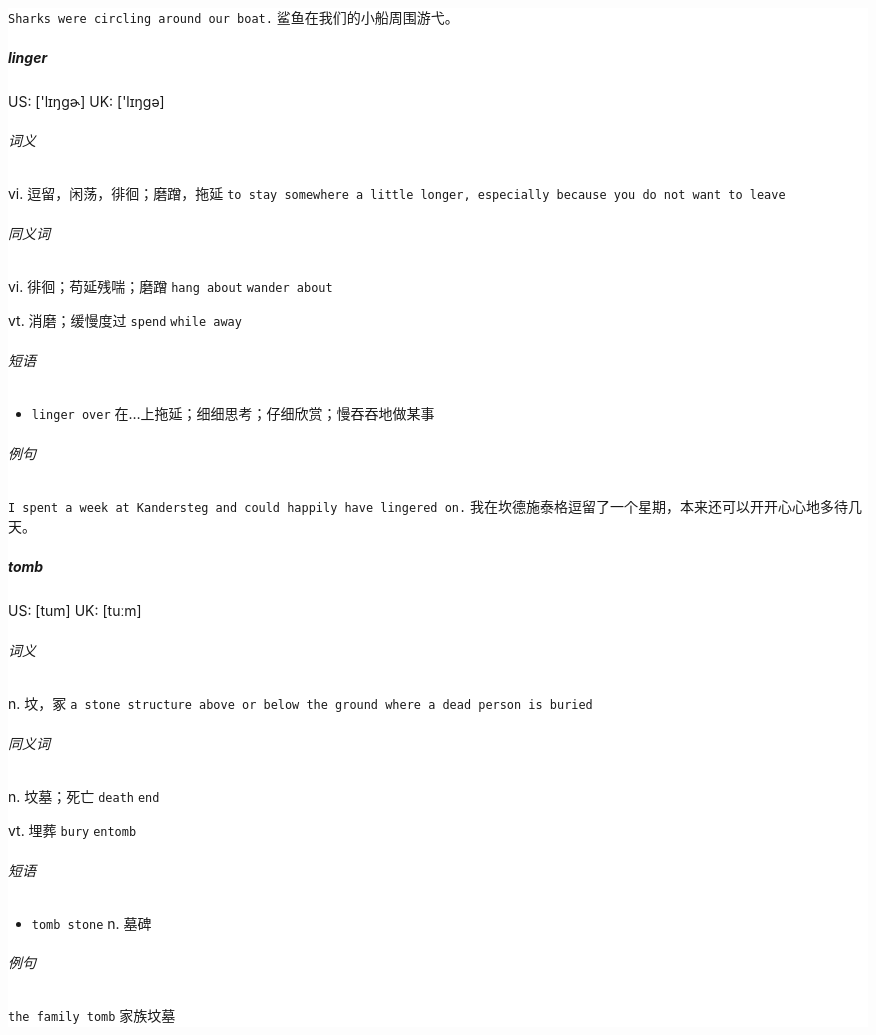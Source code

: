 `Sharks were circling around our boat.`
鲨鱼在我们的小船周围游弋。


##### linger

US: ['lɪŋɡɚ]
UK: ['lɪŋgə]

###### 词义

vi. 逗留，闲荡，徘徊；磨蹭，拖延
`to stay somewhere a little longer, especially because you do not want to leave`

###### 同义词

vi. 徘徊；苟延残喘；磨蹭
`hang about` `wander about`

vt. 消磨；缓慢度过
`spend` `while away`


###### 短语

- `linger over` 在…上拖延；细细思考；仔细欣赏；慢吞吞地做某事

###### 例句

`I spent a week at Kandersteg and could happily have lingered on.`
我在坎德施泰格逗留了一个星期，本来还可以开开心心地多待几天。


##### tomb

US: [tum]
UK: [tuːm]

###### 词义

n. 坟，冢
`a stone structure above or below the ground where a dead person is buried`

###### 同义词

n. 坟墓；死亡
`death` `end`

vt. 埋葬
`bury` `entomb`


###### 短语

- `tomb stone` n. 墓碑

###### 例句

`the family tomb`
家族坟墓
